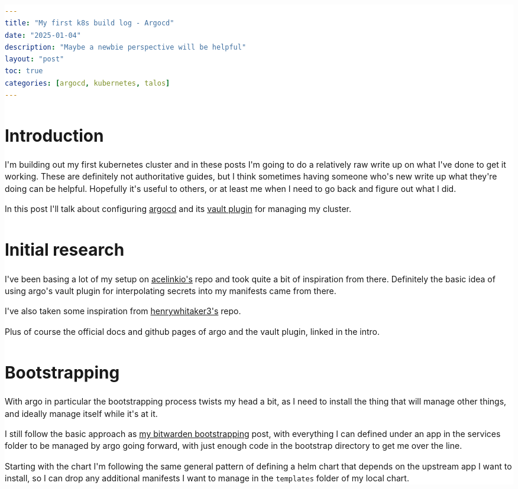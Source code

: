 ```yaml
---
title: "My first k8s build log - Argocd"
date: "2025-01-04"
description: "Maybe a newbie perspective will be helpful"
layout: "post"
toc: true
categories: [argocd, kubernetes, talos]
---
```


# Introduction

I'm building out my first kubernetes cluster and in these posts
I'm going to do a relatively raw write up on what I've done to get
it working. These are definitely not authoritative guides, but I think
sometimes having someone who's new write up what they're doing can be
helpful. Hopefully it's useful to others, or at least me when I need to
go back and figure out what I did.

In this post I'll talk about configuring
[argocd](https://argo-cd.readthedocs.io/en/stable/)
and its [vault plugin](https://argocd-vault-plugin.readthedocs.io/en/stable/)
for managing my cluster.

# Initial research

I've been basing a lot of my setup on [acelinkio's](https://github.com/acelinkio/argocd-homelab/tree/main)
repo and took quite a bit of inspiration from there. Definitely the basic idea of
using argo's vault plugin for interpolating secrets into my manifests came from there.

I've also taken some inspiration from [henrywhitaker3's](https://github.com/henrywhitaker3/homelab) repo.

Plus of course the official docs and github pages of argo and the vault plugin, linked in the intro.

# Bootstrapping

With argo in particular the bootstrapping process twists my head a bit,
as I need to install the thing that will manage other things, and ideally
manage itself while it's at it.

I still follow the basic approach as [my bitwarden bootstrapping](2024-12-27-kubelog-bitwarden-secrets.md)
post, with everything I can defined under an app in the services folder to be managed by
argo going forward, with just enough code in the bootstrap directory to get
me over the line.

Starting with the chart I'm following the same general pattern of defining a helm
chart that depends on the upstream app I want to install, so I can drop any additional
manifests I want to manage in the `templates` folder of my local chart.

